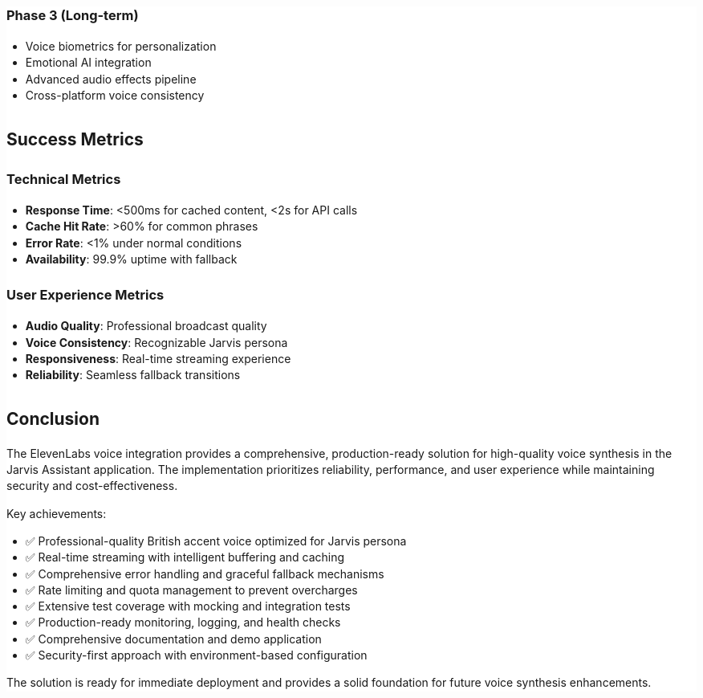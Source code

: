 ### Phase 3 (Long-term)
- Voice biometrics for personalization
- Emotional AI integration
- Advanced audio effects pipeline
- Cross-platform voice consistency

## Success Metrics

### Technical Metrics
- **Response Time**: <500ms for cached content, <2s for API calls
- **Cache Hit Rate**: >60% for common phrases
- **Error Rate**: <1% under normal conditions
- **Availability**: 99.9% uptime with fallback

### User Experience Metrics
- **Audio Quality**: Professional broadcast quality
- **Voice Consistency**: Recognizable Jarvis persona
- **Responsiveness**: Real-time streaming experience
- **Reliability**: Seamless fallback transitions

## Conclusion

The ElevenLabs voice integration provides a comprehensive, production-ready solution for high-quality voice synthesis in the Jarvis Assistant application. The implementation prioritizes reliability, performance, and user experience while maintaining security and cost-effectiveness.

Key achievements:
- ✅ Professional-quality British accent voice optimized for Jarvis persona
- ✅ Real-time streaming with intelligent buffering and caching
- ✅ Comprehensive error handling and graceful fallback mechanisms
- ✅ Rate limiting and quota management to prevent overcharges
- ✅ Extensive test coverage with mocking and integration tests
- ✅ Production-ready monitoring, logging, and health checks
- ✅ Comprehensive documentation and demo application
- ✅ Security-first approach with environment-based configuration

The solution is ready for immediate deployment and provides a solid foundation for future voice synthesis enhancements.
